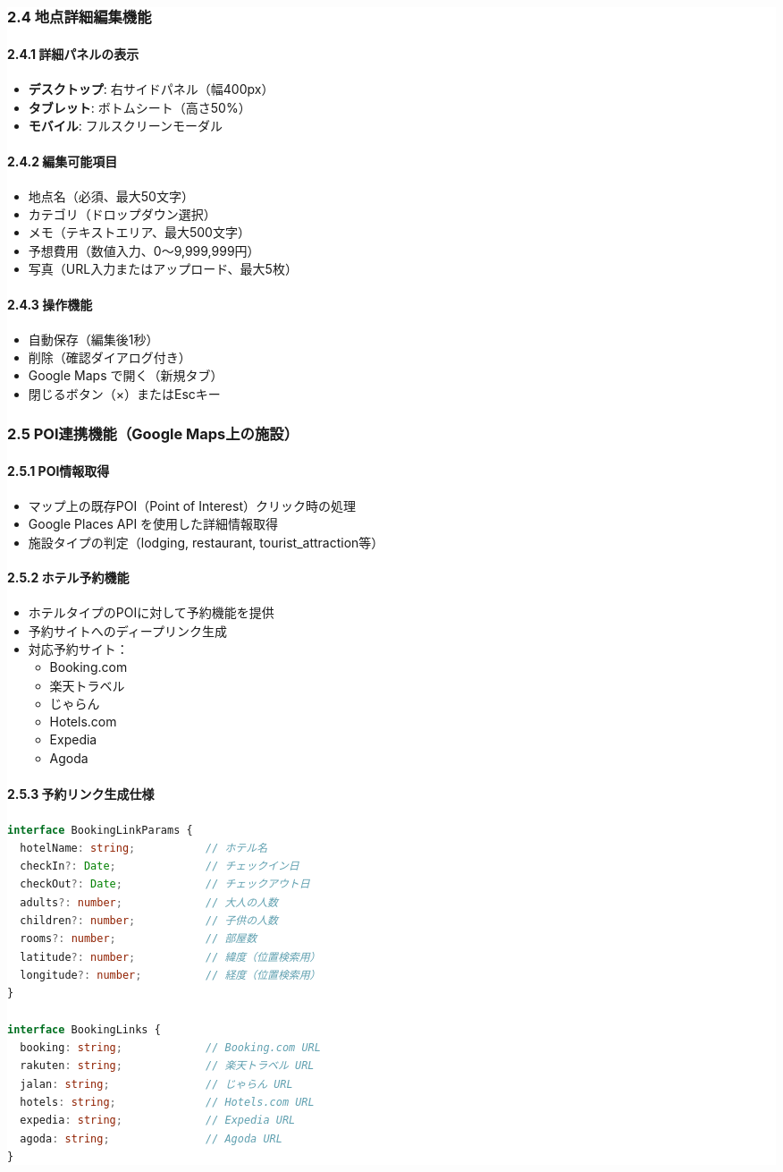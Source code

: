 ### 2.4 地点詳細編集機能

#### 2.4.1 詳細パネルの表示
- **デスクトップ**: 右サイドパネル（幅400px）
- **タブレット**: ボトムシート（高さ50%）
- **モバイル**: フルスクリーンモーダル

#### 2.4.2 編集可能項目
- 地点名（必須、最大50文字）
- カテゴリ（ドロップダウン選択）
- メモ（テキストエリア、最大500文字）
- 予想費用（数値入力、0〜9,999,999円）
- 写真（URL入力またはアップロード、最大5枚）

#### 2.4.3 操作機能
- 自動保存（編集後1秒）
- 削除（確認ダイアログ付き）
- Google Maps で開く（新規タブ）
- 閉じるボタン（×）またはEscキー

### 2.5 POI連携機能（Google Maps上の施設）

#### 2.5.1 POI情報取得
- マップ上の既存POI（Point of Interest）クリック時の処理
- Google Places API を使用した詳細情報取得
- 施設タイプの判定（lodging, restaurant, tourist_attraction等）

#### 2.5.2 ホテル予約機能
- ホテルタイプのPOIに対して予約機能を提供
- 予約サイトへのディープリンク生成
- 対応予約サイト：
  - Booking.com
  - 楽天トラベル
  - じゃらん
  - Hotels.com
  - Expedia
  - Agoda

#### 2.5.3 予約リンク生成仕様
```typescript
interface BookingLinkParams {
  hotelName: string;           // ホテル名
  checkIn?: Date;              // チェックイン日
  checkOut?: Date;             // チェックアウト日
  adults?: number;             // 大人の人数
  children?: number;           // 子供の人数
  rooms?: number;              // 部屋数
  latitude?: number;           // 緯度（位置検索用）
  longitude?: number;          // 経度（位置検索用）
}

interface BookingLinks {
  booking: string;             // Booking.com URL
  rakuten: string;             // 楽天トラベル URL
  jalan: string;               // じゃらん URL
  hotels: string;              // Hotels.com URL
  expedia: string;             // Expedia URL
  agoda: string;               // Agoda URL
}
```
